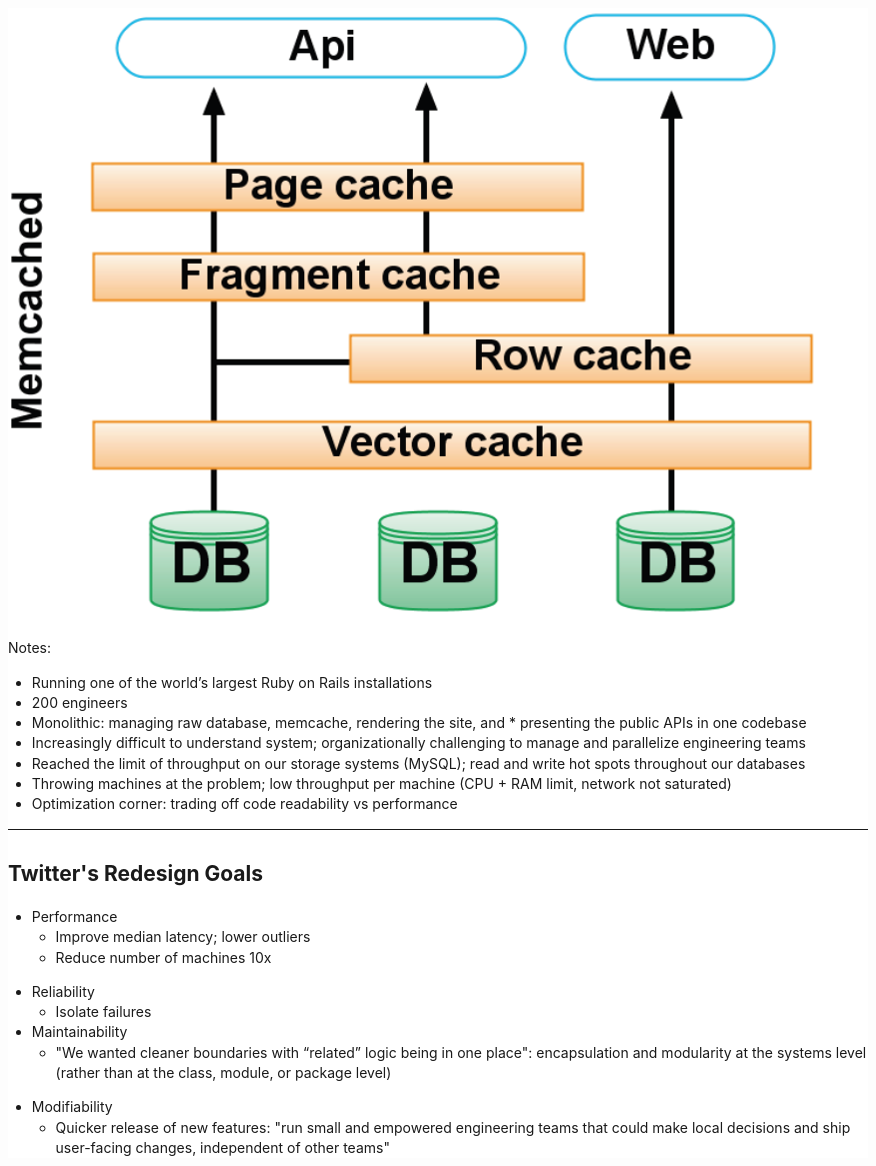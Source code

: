 ![twitter](twitter-caching.png)


Notes:

* Running one of the world’s largest Ruby on Rails installations
* 200 engineers
* Monolithic: managing raw database, memcache, rendering the site, and * presenting the public APIs in one codebase
* Increasingly difficult to understand system; organizationally challenging to manage and parallelize engineering teams
* Reached the limit of throughput on our storage systems (MySQL); read and write hot spots throughout our databases
* Throwing machines at the problem; low throughput per machine (CPU + RAM limit, network not saturated)
* Optimization corner: trading off code readability vs performance

----

## Twitter's Redesign Goals

* Performance
    * Improve median latency; lower outliers 
    * Reduce number of machines 10x
+ Reliability
    * Isolate failures
+ Maintainability
    * "We wanted cleaner boundaries with “related” logic being in one place": 
encapsulation and modularity at the systems level (rather than at the class, module, or package level)
* Modifiability
    * Quicker release of new features: "run small and empowered engineering teams that could make local decisions and ship user-facing changes, independent of other teams"
